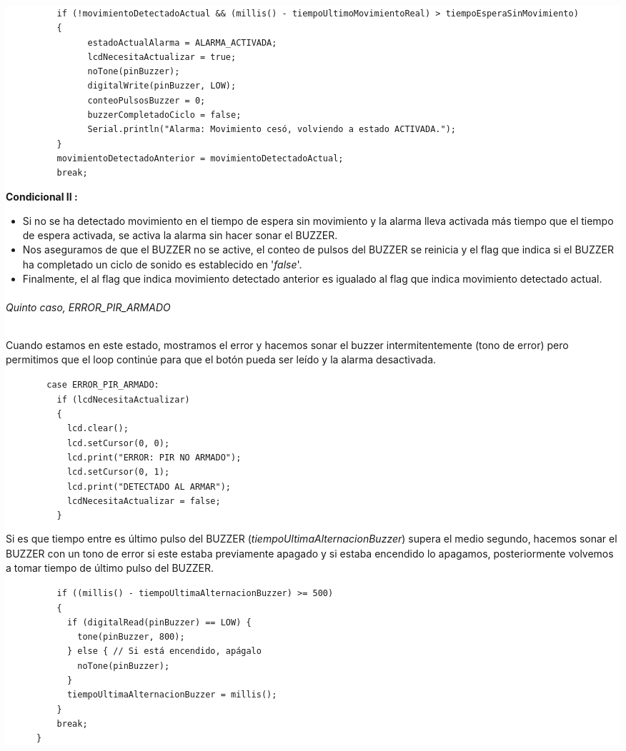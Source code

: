               if (!movimientoDetectadoActual && (millis() - tiempoUltimoMovimientoReal) > tiempoEsperaSinMovimiento) 
              {
                    estadoActualAlarma = ALARMA_ACTIVADA;
                    lcdNecesitaActualizar = true;
                    noTone(pinBuzzer);
                    digitalWrite(pinBuzzer, LOW);
                    conteoPulsosBuzzer = 0;
                    buzzerCompletadoCiclo = false;
                    Serial.println("Alarma: Movimiento cesó, volviendo a estado ACTIVADA.");
              }
              movimientoDetectadoAnterior = movimientoDetectadoActual;
              break;

**Condicional II :**

- Si no se ha detectado movimiento en el tiempo de espera sin movimiento y la alarma lleva activada más tiempo que el tiempo de espera activada, se activa la alarma sin hacer sonar el BUZZER.
- Nos aseguramos de que el BUZZER no se active, el conteo de pulsos del BUZZER se reinicia y el flag que indica si el BUZZER ha completado un ciclo de sonido es establecido en '*false*'.
- Finalmente, el al flag que indica movimiento detectado anterior es igualado al flag que indica movimiento detectado actual.

###### Quinto caso, *ERROR_PIR_ARMADO*

Cuando estamos en este estado, mostramos el error y hacemos sonar el buzzer intermitentemente (tono de error) pero permitimos que el loop continúe para que el botón pueda ser leído y la alarma desactivada.

            case ERROR_PIR_ARMADO:
              if (lcdNecesitaActualizar) 
              {
                lcd.clear();
                lcd.setCursor(0, 0);
                lcd.print("ERROR: PIR NO ARMADO");
                lcd.setCursor(0, 1);
                lcd.print("DETECTADO AL ARMAR");
                lcdNecesitaActualizar = false;
              }

Si es que tiempo entre es último pulso del BUZZER (*tiempoUltimaAlternacionBuzzer*) supera el medio segundo, hacemos sonar el BUZZER con un tono de error si este estaba previamente apagado y si estaba encendido lo apagamos, posteriormente volvemos a tomar tiempo de último pulso del BUZZER.

              if ((millis() - tiempoUltimaAlternacionBuzzer) >= 500) 
              { 
                if (digitalRead(pinBuzzer) == LOW) {
                  tone(pinBuzzer, 800);
                } else { // Si está encendido, apágalo
                  noTone(pinBuzzer);
                }
                tiempoUltimaAlternacionBuzzer = millis();
              }
              break;
          }
